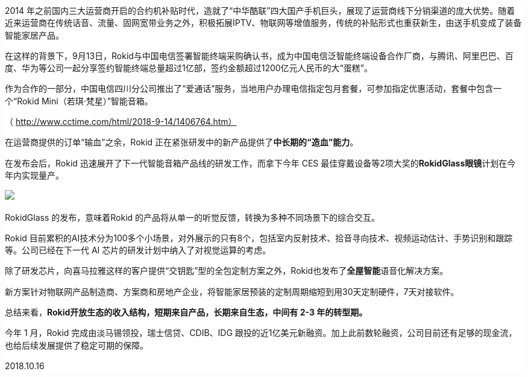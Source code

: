 2014 年之前国内三大运营商开启的合约机补贴时代，造就了“中华酷联”四大国产手机巨头，展现了运营商线下分销渠道的庞大优势。随着近来运营商在传统话音、流量、固网宽带业务之外，积极拓展IPTV、物联网等增值服务，传统的补贴形式也重获新生，由送手机变成了装备智能家居产品。

在这样的背景下，9月13日，Rokid与中国电信签署智能终端采购确认书，成为中国电信泛智能终端设备合作厂商，与腾讯、阿里巴巴、百度、华为等公司一起分享签约智能终端总量超过1亿部，签约金额超过1200亿元人民币的大“蛋糕”。

作为合作的一部分，中国电信四川分公司推出了“爱通话”服务，当地用户办理电信指定包月套餐，可参加指定优惠活动，套餐中包含一个“Rokid Mini（若琪·梵星）”智能音箱。

（ http://www.cctime.com/html/2018-9-14/1406764.htm）

在运营商提供的订单“输血”之余，Rokid 正在紧张研发中的新产品提供了**中长期的“造血”能力**。

在发布会后，Rokid 迅速展开了下一代智能音箱产品线的研发工作，而拿下今年 CES 最佳穿戴设备等2项大奖的**RokidGlass眼镜**计划在今年内实现量产。

![](https://ws1.sinaimg.cn/large/4b91f9d5gy1fwa9l782f4j20u00gvq39.jpg)

RokidGlass 的发布，意味着Rokid 的产品将从单一的听觉反馈，转换为多种不同场景下的综合交互。

Rokid 目前累积的AI技术分为100多个小场景，对外展示的只有8个，包括室内反射技术、拾音寻向技术、视频运动估计、手势识别和跟踪等。公司已经在下一代 AI 芯片的研发计划中纳入了对视觉运算的考虑。

除了研发芯片，向喜马拉雅这样的客户提供“交钥匙”型的全包定制方案之外，Rokid也发布了**全屋智能**语音化解决方案。

新方案针对物联网产品制造商、方案商和房地产企业，将智能家居预装的定制周期缩短到用30天定制硬件，7天对接软件。

总结来看，**Rokid开放生态的收入结构，短期来自产品，长期来自生态，中间有 2-3 年的转型期。**

今年 1 月，Rokid 完成由淡马锡领投，瑞士信贷、CDIB、IDG 跟投的近1亿美元新融资。加上此前数轮融资，公司目前还有足够的现金流，也给后续发展提供了稳定可期的保障。

2018.10.16